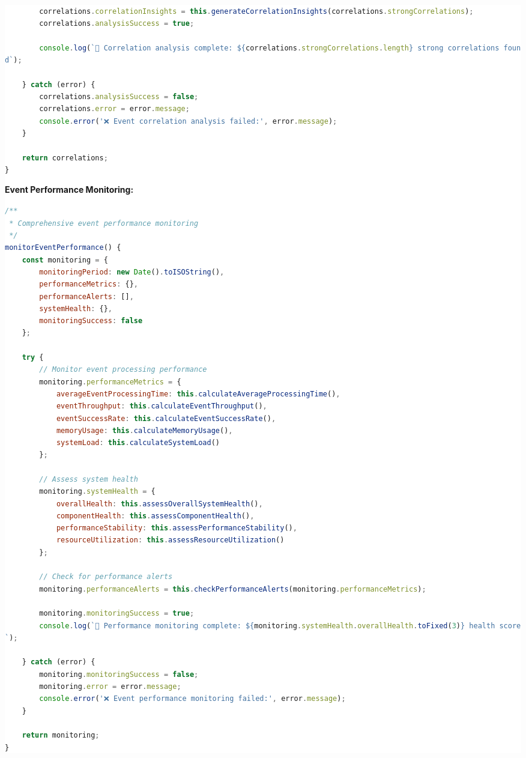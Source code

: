 ```javascript
        correlations.correlationInsights = this.generateCorrelationInsights(correlations.strongCorrelations);
        correlations.analysisSuccess = true;

        console.log(`🔗 Correlation analysis complete: ${correlations.strongCorrelations.length} strong correlations found`);

    } catch (error) {
        correlations.analysisSuccess = false;
        correlations.error = error.message;
        console.error('❌ Event correlation analysis failed:', error.message);
    }

    return correlations;
}
```

**Event Performance Monitoring:**
```javascript
/**
 * Comprehensive event performance monitoring
 */
monitorEventPerformance() {
    const monitoring = {
        monitoringPeriod: new Date().toISOString(),
        performanceMetrics: {},
        performanceAlerts: [],
        systemHealth: {},
        monitoringSuccess: false
    };

    try {
        // Monitor event processing performance
        monitoring.performanceMetrics = {
            averageEventProcessingTime: this.calculateAverageProcessingTime(),
            eventThroughput: this.calculateEventThroughput(),
            eventSuccessRate: this.calculateEventSuccessRate(),
            memoryUsage: this.calculateMemoryUsage(),
            systemLoad: this.calculateSystemLoad()
        };

        // Assess system health
        monitoring.systemHealth = {
            overallHealth: this.assessOverallSystemHealth(),
            componentHealth: this.assessComponentHealth(),
            performanceStability: this.assessPerformanceStability(),
            resourceUtilization: this.assessResourceUtilization()
        };

        // Check for performance alerts
        monitoring.performanceAlerts = this.checkPerformanceAlerts(monitoring.performanceMetrics);

        monitoring.monitoringSuccess = true;
        console.log(`🏥 Performance monitoring complete: ${monitoring.systemHealth.overallHealth.toFixed(3)} health score`);

    } catch (error) {
        monitoring.monitoringSuccess = false;
        monitoring.error = error.message;
        console.error('❌ Event performance monitoring failed:', error.message);
    }

    return monitoring;
}
```
